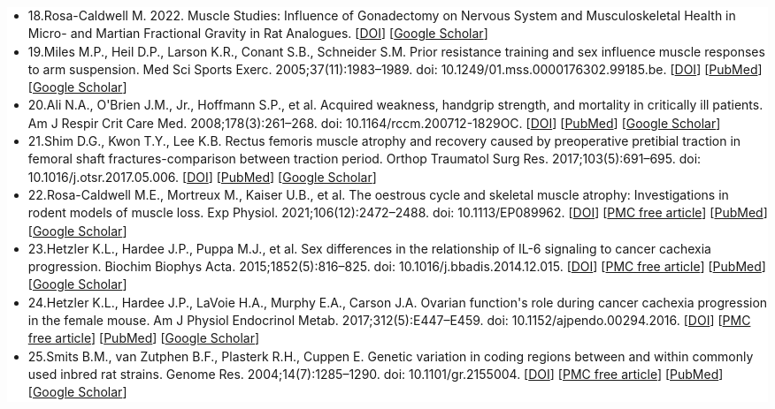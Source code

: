 * 18.Rosa-Caldwell M. 2022. Muscle Studies: Influence of Gonadectomy on Nervous System and Musculoskeletal Health in Micro- and Martian Fractional Gravity in Rat Analogues. [[DOI](https://doi.org/10.17605/OSF.IO/ND7XS)] [[Google Scholar](https://scholar.google.com/scholar_lookup?Rosa-Caldwell%20M.%202022.%20Muscle%20Studies:%20Influence%20of%20Gonadectomy%20on%20Nervous%20System%20and%20Musculoskeletal%20Health%20in%20Micro-%20and%20Martian%20Fractional%20Gravity%20in%20Rat%20Analogues.)]
* 19.Miles M.P., Heil D.P., Larson K.R., Conant S.B., Schneider S.M. Prior resistance training and sex influence muscle responses to arm suspension. Med Sci Sports Exerc. 2005;37(11):1983–1989. doi: 10.1249/01.mss.0000176302.99185.be. [[DOI](https://doi.org/10.1249/01.mss.0000176302.99185.be)] [[PubMed](https://pubmed.ncbi.nlm.nih.gov/16286870/)] [[Google Scholar](https://scholar.google.com/scholar_lookup?journal=Med%20Sci%20Sports%20Exerc&title=Prior%20resistance%20training%20and%20sex%20influence%20muscle%20responses%20to%20arm%20suspension&author=M.P.%20Miles&author=D.P.%20Heil&author=K.R.%20Larson&author=S.B.%20Conant&author=S.M.%20Schneider&volume=37&issue=11&publication_year=2005&pages=1983-1989&pmid=16286870&doi=10.1249/01.mss.0000176302.99185.be&)]
* 20.Ali N.A., O'Brien J.M., Jr., Hoffmann S.P., et al. Acquired weakness, handgrip strength, and mortality in critically ill patients. Am J Respir Crit Care Med. 2008;178(3):261–268. doi: 10.1164/rccm.200712-1829OC. [[DOI](https://doi.org/10.1164/rccm.200712-1829OC)] [[PubMed](https://pubmed.ncbi.nlm.nih.gov/18511703/)] [[Google Scholar](https://scholar.google.com/scholar_lookup?journal=Am%20J%20Respir%20Crit%20Care%20Med&title=Acquired%20weakness,%20handgrip%20strength,%20and%20mortality%20in%20critically%20ill%20patients&author=N.A.%20Ali&author=J.M.%20O'Brien&author=S.P.%20Hoffmann&volume=178&issue=3&publication_year=2008&pages=261-268&pmid=18511703&doi=10.1164/rccm.200712-1829OC&)]
* 21.Shim D.G., Kwon T.Y., Lee K.B. Rectus femoris muscle atrophy and recovery caused by preoperative pretibial traction in femoral shaft fractures-comparison between traction period. Orthop Traumatol Surg Res. 2017;103(5):691–695. doi: 10.1016/j.otsr.2017.05.006. [[DOI](https://doi.org/10.1016/j.otsr.2017.05.006)] [[PubMed](https://pubmed.ncbi.nlm.nih.gov/28559143/)] [[Google Scholar](https://scholar.google.com/scholar_lookup?journal=Orthop%20Traumatol%20Surg%20Res&title=Rectus%20femoris%20muscle%20atrophy%20and%20recovery%20caused%20by%20preoperative%20pretibial%20traction%20in%20femoral%20shaft%20fractures-comparison%20between%20traction%20period&author=D.G.%20Shim&author=T.Y.%20Kwon&author=K.B.%20Lee&volume=103&issue=5&publication_year=2017&pages=691-695&pmid=28559143&doi=10.1016/j.otsr.2017.05.006&)]
* 22.Rosa-Caldwell M.E., Mortreux M., Kaiser U.B., et al. The oestrous cycle and skeletal muscle atrophy: Investigations in rodent models of muscle loss. Exp Physiol. 2021;106(12):2472–2488. doi: 10.1113/EP089962. [[DOI](https://doi.org/10.1113/EP089962)] [[PMC free article](/articles/PMC8639792/)] [[PubMed](https://pubmed.ncbi.nlm.nih.gov/34569104/)] [[Google Scholar](https://scholar.google.com/scholar_lookup?journal=Exp%20Physiol&title=The%20oestrous%20cycle%20and%20skeletal%20muscle%20atrophy:%20Investigations%20in%20rodent%20models%20of%20muscle%20loss&author=M.E.%20Rosa-Caldwell&author=M.%20Mortreux&author=U.B.%20Kaiser&volume=106&issue=12&publication_year=2021&pages=2472-2488&pmid=34569104&doi=10.1113/EP089962&)]
* 23.Hetzler K.L., Hardee J.P., Puppa M.J., et al. Sex differences in the relationship of IL-6 signaling to cancer cachexia progression. Biochim Biophys Acta. 2015;1852(5):816–825. doi: 10.1016/j.bbadis.2014.12.015. [[DOI](https://doi.org/10.1016/j.bbadis.2014.12.015)] [[PMC free article](/articles/PMC4372501/)] [[PubMed](https://pubmed.ncbi.nlm.nih.gov/25555992/)] [[Google Scholar](https://scholar.google.com/scholar_lookup?journal=Biochim%20Biophys%20Acta&title=Sex%20differences%20in%20the%20relationship%20of%20IL-6%20signaling%20to%20cancer%20cachexia%20progression&author=K.L.%20Hetzler&author=J.P.%20Hardee&author=M.J.%20Puppa&volume=1852&issue=5&publication_year=2015&pages=816-825&pmid=25555992&doi=10.1016/j.bbadis.2014.12.015&)]
* 24.Hetzler K.L., Hardee J.P., LaVoie H.A., Murphy E.A., Carson J.A. Ovarian function's role during cancer cachexia progression in the female mouse. Am J Physiol Endocrinol Metab. 2017;312(5):E447–E459. doi: 10.1152/ajpendo.00294.2016. [[DOI](https://doi.org/10.1152/ajpendo.00294.2016)] [[PMC free article](/articles/PMC5451525/)] [[PubMed](https://pubmed.ncbi.nlm.nih.gov/28292759/)] [[Google Scholar](https://scholar.google.com/scholar_lookup?journal=Am%20J%20Physiol%20Endocrinol%20Metab&title=Ovarian%20function's%20role%20during%20cancer%20cachexia%20progression%20in%20the%20female%20mouse&author=K.L.%20Hetzler&author=J.P.%20Hardee&author=H.A.%20LaVoie&author=E.A.%20Murphy&author=J.A.%20Carson&volume=312&issue=5&publication_year=2017&pages=E447-E459&pmid=28292759&doi=10.1152/ajpendo.00294.2016&)]
* 25.Smits B.M., van Zutphen B.F., Plasterk R.H., Cuppen E. Genetic variation in coding regions between and within commonly used inbred rat strains. Genome Res. 2004;14(7):1285–1290. doi: 10.1101/gr.2155004. [[DOI](https://doi.org/10.1101/gr.2155004)] [[PMC free article](/articles/PMC442143/)] [[PubMed](https://pubmed.ncbi.nlm.nih.gov/15231744/)] [[Google Scholar](https://scholar.google.com/scholar_lookup?journal=Genome%20Res&title=Genetic%20variation%20in%20coding%20regions%20between%20and%20within%20commonly%20used%20inbred%20rat%20strains&author=B.M.%20Smits&author=B.F.%20van%20Zutphen&author=R.H.%20Plasterk&author=E.%20Cuppen&volume=14&issue=7&publication_year=2004&pages=1285-1290&pmid=15231744&doi=10.1101/gr.2155004&)]